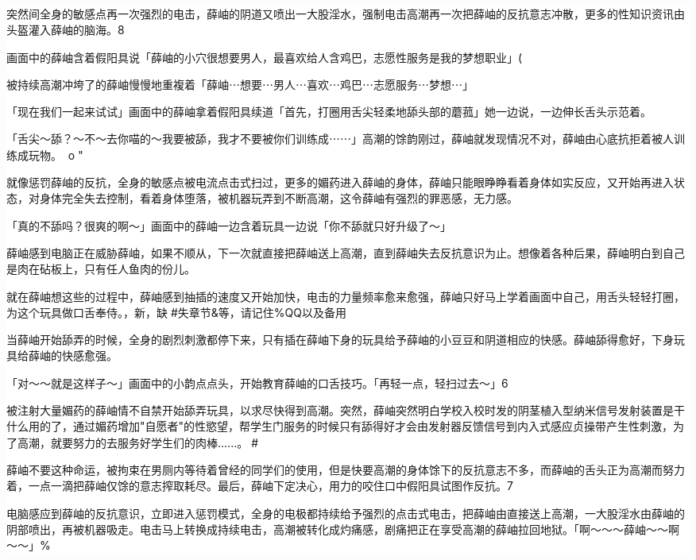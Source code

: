 



突然间全身的敏感点再一次强烈的电击，薛岫的阴道又喷出一大股淫水，强制电击高潮再一次把薛岫的反抗意志冲散，更多的性知识资讯由头盔灌入薛岫的脑海。8





画面中的薛岫含着假阳具说「薛岫的小穴很想要男人，最喜欢给人含鸡巴，志愿性服务是我的梦想职业」(





被持续高潮冲垮了的薛岫慢慢地重複着「薛岫⋯想要⋯男人⋯喜欢⋯鸡巴⋯志愿服务⋯梦想⋯」





「现在我们一起来试试」画面中的薛岫拿着假阳具续道「首先，打圈用舌尖轻柔地舔头部的蘑菰」她一边说，一边伸长舌头示范着。



「舌尖～舔？～不～去你喵的～我要被舔，我才不要被你们训练成⋯⋯」高潮的馀韵刚过，薛岫就发现情况不对，薛岫由心底抗拒着被人训练成玩物。  o "



就像惩罚薛岫的反抗，全身的敏感点被电流点击式扫过，更多的媚药进入薛岫的身体，薛岫只能眼睁睁看着身体如实反应，又开始再进入状态，对身体完全失去控制，看着身体堕落，被机器玩弄到不断高潮，这令薛岫有强烈的罪恶感，无力感。





「真的不舔吗？很爽的啊～」画面中的薛岫一边含着玩具一边说「你不舔就只好升级了～」





薛岫感到电脑正在威胁薛岫，如果不顺从，下一次就直接把薛岫送上高潮，直到薛岫失去反抗意识为止。想像着各种后果，薛岫明白到自己是肉在砧板上，只有任人鱼肉的份儿。





就在薛岫想这些的过程中，薛岫感到抽插的速度又开始加快，电击的力量频率愈来愈强，薛岫只好马上学着画面中自己，用舌头轻轻打圈，为这个玩具做口舌奉侍。，新，缺 #失章节&等，请记住%QQ以及备用



当薛岫开始舔弄的时候，全身的剧烈刺激都停下来，只有插在薛岫下身的玩具给予薛岫的小豆豆和阴道相应的快感。薛岫舔得愈好，下身玩具给薛岫的快感愈强。



「对～～就是这样子～」画面中的小韵点点头，开始教育薛岫的口舌技巧。「再轻一点，轻扫过去～」6



被注射大量媚药的薛岫情不自禁开始舔弄玩具，以求尽快得到高潮。突然，薛岫突然明白学校入校时发的阴茎植入型纳米信号发射装置是干什么用的了，通过媚药增加"自愿者"的性慾望，帮学生门服务的时候只有舔得好才会由发射器反馈信号到内入式感应贞操带产生性刺激，为了高潮，就要努力的去服务好学生们的肉棒......。 #





薛岫不要这种命运，被拘束在男厕内等待着曾经的同学们的使用，但是快要高潮的身体馀下的反抗意志不多，而薛岫的舌头正为高潮而努力着，一点一滴把薛岫仅馀的意志搾取耗尽。最后，薛岫下定决心，用力的咬住口中假阳具试图作反抗。7



电脑感应到薛岫的反抗意识，立即进入惩罚模式，全身的电极都持续给予强烈的点击式电击，把薛岫由直接送上高潮，一大股淫水由薛岫的阴部喷出，再被机器吸走。电击马上转换成持续电击，高潮被转化成灼痛感，剧痛把正在享受高潮的薛岫拉回地狱。「啊～～～薛岫～～啊～～」%


